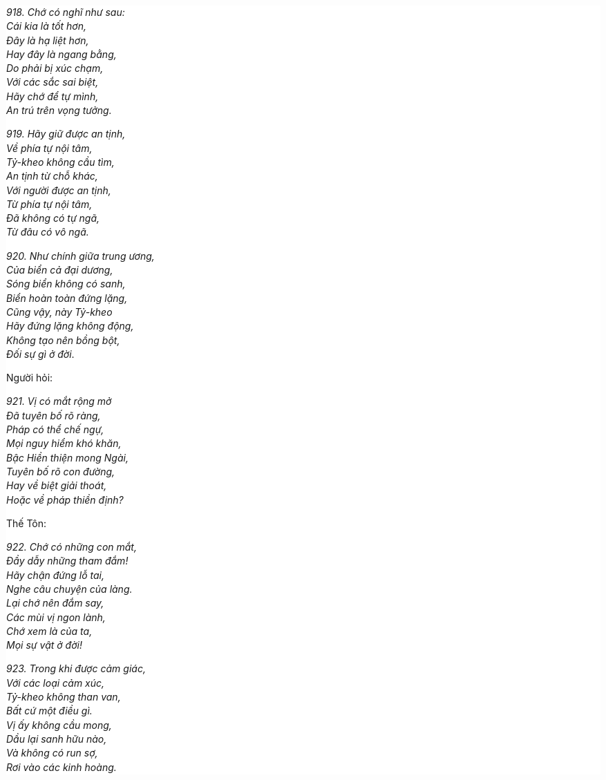_918. Chớ có nghĩ như sau:  
Cái kia là tốt hơn,  
Ðây là hạ liệt hơn,  
Hay đây là ngang bằng,  
Do phải bị xúc chạm,  
Với các sắc sai biệt,  
Hãy chớ để tự mình,  
An trú trên vọng tưởng._

_919. Hãy giữ được an tịnh,  
Về phía tự nội tâm,  
Tỷ-kheo không cầu tìm,  
An tịnh từ chỗ khác,  
Với người được an tịnh,  
Từ phía tự nội tâm,  
Ðã không có tự ngã,  
Từ đâu có vô ngã._

_920. Như chính giữa trung ương,  
Của biển cả đại dương,  
Sóng biển không có sanh,  
Biển hoàn toàn đứng lặng,  
Cũng vậy, này Tỷ-kheo  
Hãy đứng lặng không động,  
Không tạo nên bồng bột,  
Ðối sự gì ở đời_.

Người hỏi:

_921. Vị có mắt rộng mở  
Ðã tuyên bố rõ ràng,  
Pháp có thể chế ngự,  
Mọi nguy hiểm khó khăn,  
Bậc Hiền thiện mong Ngài,  
Tuyên bố rõ con đường,  
Hay về biệt giải thoát,  
Hoặc về pháp thiền định?_

Thế Tôn:

_922. Chớ có những con mắt,  
Ðầy dẫy những tham đắm!  
Hãy chận đứng lỗ tai,  
Nghe câu chuyện của làng.  
Lại chớ nên đắm say,  
Các mùi vị ngon lành,  
Chớ xem là của ta,  
Mọi sự vật ở đời!_

_923. Trong khi được cảm giác,  
Với các loại cảm xúc,  
Tỷ-kheo không than van,  
Bất cứ một điều gì.  
Vị ấy không cầu mong,  
Dầu lại sanh hữu nào,  
Và không có run sợ,  
Rơi vào các kinh hoàng._
